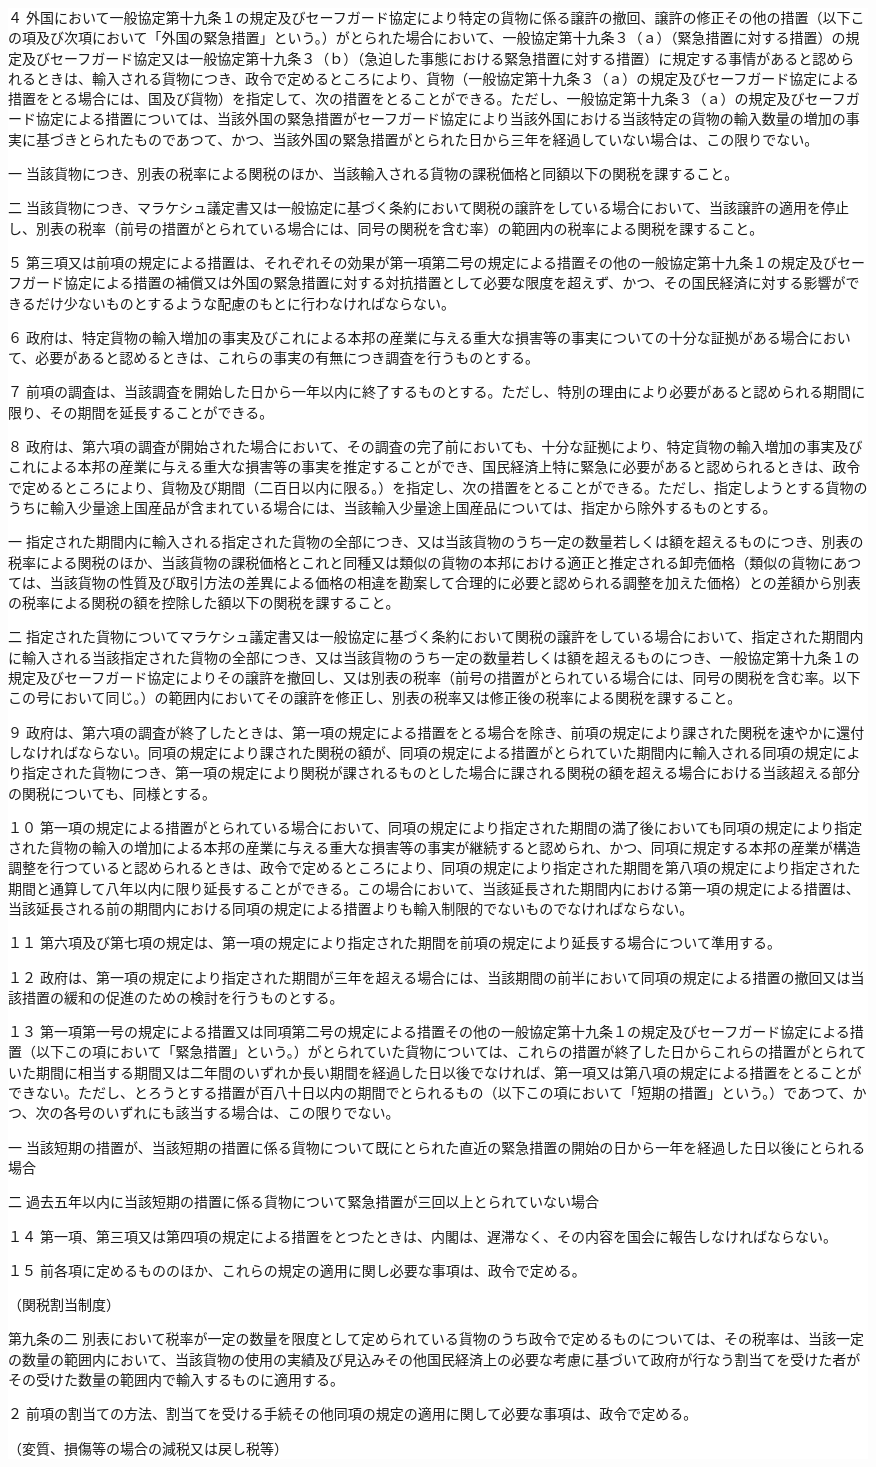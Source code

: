 ４ 外国において一般協定第十九条１の規定及びセーフガード協定により特定の貨物に係る譲許の撤回、譲許の修正その他の措置（以下この項及び次項において「外国の緊急措置」という。）がとられた場合において、一般協定第十九条３（ａ）（緊急措置に対する措置）の規定及びセーフガード協定又は一般協定第十九条３（ｂ）（急迫した事態における緊急措置に対する措置）に規定する事情があると認められるときは、輸入される貨物につき、政令で定めるところにより、貨物（一般協定第十九条３（ａ）の規定及びセーフガード協定による措置をとる場合には、国及び貨物）を指定して、次の措置をとることができる。ただし、一般協定第十九条３（ａ）の規定及びセーフガード協定による措置については、当該外国の緊急措置がセーフガード協定により当該外国における当該特定の貨物の輸入数量の増加の事実に基づきとられたものであつて、かつ、当該外国の緊急措置がとられた日から三年を経過していない場合は、この限りでない。

一 当該貨物につき、別表の税率による関税のほか、当該輸入される貨物の課税価格と同額以下の関税を課すること。

二 当該貨物につき、マラケシュ議定書又は一般協定に基づく条約において関税の譲許をしている場合において、当該譲許の適用を停止し、別表の税率（前号の措置がとられている場合には、同号の関税を含む率）の範囲内の税率による関税を課すること。

５ 第三項又は前項の規定による措置は、それぞれその効果が第一項第二号の規定による措置その他の一般協定第十九条１の規定及びセーフガード協定による措置の補償又は外国の緊急措置に対する対抗措置として必要な限度を超えず、かつ、その国民経済に対する影響ができるだけ少ないものとするような配慮のもとに行わなければならない。

６ 政府は、特定貨物の輸入増加の事実及びこれによる本邦の産業に与える重大な損害等の事実についての十分な証拠がある場合において、必要があると認めるときは、これらの事実の有無につき調査を行うものとする。

７ 前項の調査は、当該調査を開始した日から一年以内に終了するものとする。ただし、特別の理由により必要があると認められる期間に限り、その期間を延長することができる。

８ 政府は、第六項の調査が開始された場合において、その調査の完了前においても、十分な証拠により、特定貨物の輸入増加の事実及びこれによる本邦の産業に与える重大な損害等の事実を推定することができ、国民経済上特に緊急に必要があると認められるときは、政令で定めるところにより、貨物及び期間（二百日以内に限る。）を指定し、次の措置をとることができる。ただし、指定しようとする貨物のうちに輸入少量途上国産品が含まれている場合には、当該輸入少量途上国産品については、指定から除外するものとする。

一 指定された期間内に輸入される指定された貨物の全部につき、又は当該貨物のうち一定の数量若しくは額を超えるものにつき、別表の税率による関税のほか、当該貨物の課税価格とこれと同種又は類似の貨物の本邦における適正と推定される卸売価格（類似の貨物にあつては、当該貨物の性質及び取引方法の差異による価格の相違を勘案して合理的に必要と認められる調整を加えた価格）との差額から別表の税率による関税の額を控除した額以下の関税を課すること。

二 指定された貨物についてマラケシュ議定書又は一般協定に基づく条約において関税の譲許をしている場合において、指定された期間内に輸入される当該指定された貨物の全部につき、又は当該貨物のうち一定の数量若しくは額を超えるものにつき、一般協定第十九条１の規定及びセーフガード協定によりその譲許を撤回し、又は別表の税率（前号の措置がとられている場合には、同号の関税を含む率。以下この号において同じ。）の範囲内においてその譲許を修正し、別表の税率又は修正後の税率による関税を課すること。

９ 政府は、第六項の調査が終了したときは、第一項の規定による措置をとる場合を除き、前項の規定により課された関税を速やかに還付しなければならない。同項の規定により課された関税の額が、同項の規定による措置がとられていた期間内に輸入される同項の規定により指定された貨物につき、第一項の規定により関税が課されるものとした場合に課される関税の額を超える場合における当該超える部分の関税についても、同様とする。

１０ 第一項の規定による措置がとられている場合において、同項の規定により指定された期間の満了後においても同項の規定により指定された貨物の輸入の増加による本邦の産業に与える重大な損害等の事実が継続すると認められ、かつ、同項に規定する本邦の産業が構造調整を行つていると認められるときは、政令で定めるところにより、同項の規定により指定された期間を第八項の規定により指定された期間と通算して八年以内に限り延長することができる。この場合において、当該延長された期間内における第一項の規定による措置は、当該延長される前の期間内における同項の規定による措置よりも輸入制限的でないものでなければならない。

１１ 第六項及び第七項の規定は、第一項の規定により指定された期間を前項の規定により延長する場合について準用する。

１２ 政府は、第一項の規定により指定された期間が三年を超える場合には、当該期間の前半において同項の規定による措置の撤回又は当該措置の緩和の促進のための検討を行うものとする。

１３ 第一項第一号の規定による措置又は同項第二号の規定による措置その他の一般協定第十九条１の規定及びセーフガード協定による措置（以下この項において「緊急措置」という。）がとられていた貨物については、これらの措置が終了した日からこれらの措置がとられていた期間に相当する期間又は二年間のいずれか長い期間を経過した日以後でなければ、第一項又は第八項の規定による措置をとることができない。ただし、とろうとする措置が百八十日以内の期間でとられるもの（以下この項において「短期の措置」という。）であつて、かつ、次の各号のいずれにも該当する場合は、この限りでない。

一 当該短期の措置が、当該短期の措置に係る貨物について既にとられた直近の緊急措置の開始の日から一年を経過した日以後にとられる場合

二 過去五年以内に当該短期の措置に係る貨物について緊急措置が三回以上とられていない場合

１４ 第一項、第三項又は第四項の規定による措置をとつたときは、内閣は、遅滞なく、その内容を国会に報告しなければならない。

１５ 前各項に定めるもののほか、これらの規定の適用に関し必要な事項は、政令で定める。

（関税割当制度）

第九条の二 別表において税率が一定の数量を限度として定められている貨物のうち政令で定めるものについては、その税率は、当該一定の数量の範囲内において、当該貨物の使用の実績及び見込みその他国民経済上の必要な考慮に基づいて政府が行なう割当てを受けた者がその受けた数量の範囲内で輸入するものに適用する。

２ 前項の割当ての方法、割当てを受ける手続その他同項の規定の適用に関して必要な事項は、政令で定める。

（変質、損傷等の場合の減税又は戻し税等）
